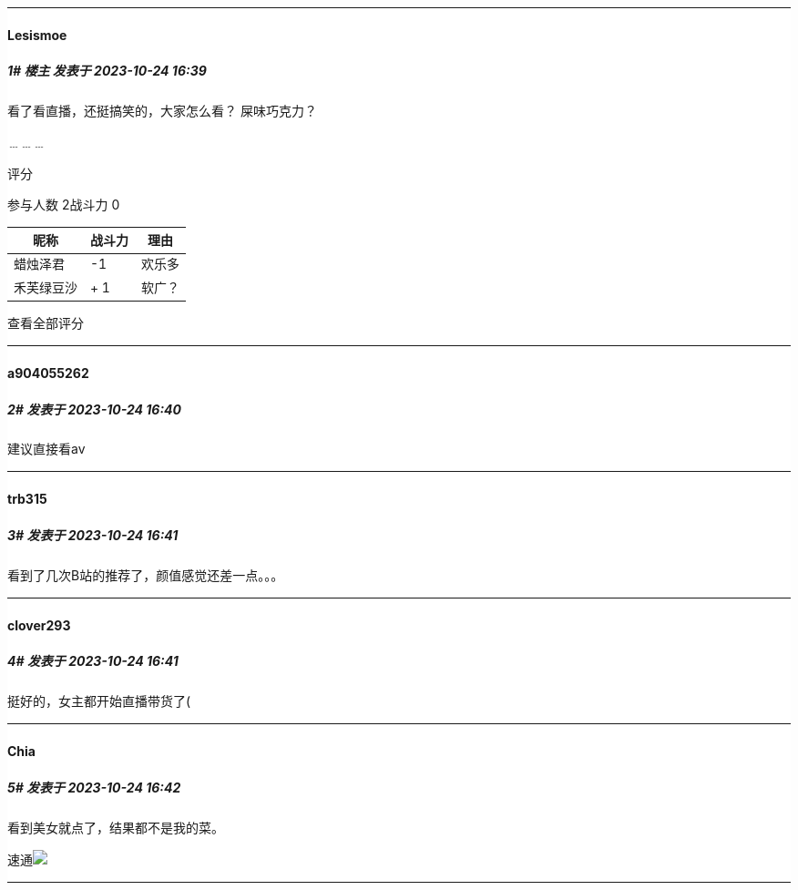 ﻿
*****

####  Lesismoe  
##### 1#       楼主       发表于 2023-10-24 16:39

看了看直播，还挺搞笑的，大家怎么看？
屎味巧克力？

﹍﹍﹍

评分

 参与人数 2战斗力 0

|昵称|战斗力|理由|
|----|---|---|
| 蜡烛泽君|-1|欢乐多|
| 禾芙绿豆沙| + 1|软广？|

查看全部评分

*****

####  a904055262  
##### 2#       发表于 2023-10-24 16:40

建议直接看av

*****

####  trb315  
##### 3#       发表于 2023-10-24 16:41

看到了几次B站的推荐了，颜值感觉还差一点。。。

*****

####  clover293  
##### 4#       发表于 2023-10-24 16:41

挺好的，女主都开始直播带货了(

*****

####  Chia  
##### 5#       发表于 2023-10-24 16:42

看到美女就点了，结果都不是我的菜。

速通<img src="https://static.stage1st.com/image/smiley/face2017/066.png" referrerpolicy="no-referrer">

*****
